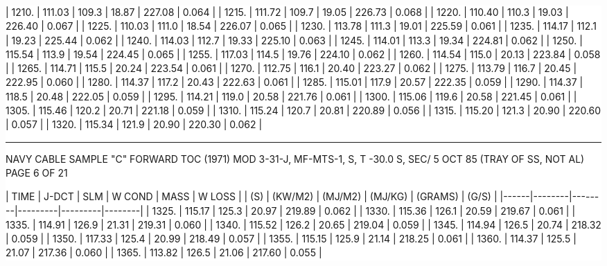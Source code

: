 | 1210. | 111.03 | 109.3 | 18.87 | 227.08 | 0.064 |
| 1215. | 111.72 | 109.7 | 19.05 | 226.73 | 0.068 |
| 1220. | 110.40 | 110.3 | 19.03 | 226.40 | 0.067 |
| 1225. | 110.03 | 111.0 | 18.54 | 226.07 | 0.065 |
| 1230. | 113.78 | 111.3 | 19.01 | 225.59 | 0.061 |
| 1235. | 114.17 | 112.1 | 19.23 | 225.44 | 0.062 |
| 1240. | 114.03 | 112.7 | 19.33 | 225.10 | 0.063 |
| 1245. | 114.01 | 113.3 | 19.34 | 224.81 | 0.062 |
| 1250. | 115.54 | 113.9 | 19.54 | 224.45 | 0.065 |
| 1255. | 117.03 | 114.5 | 19.76 | 224.10 | 0.062 |
| 1260. | 114.54 | 115.0 | 20.13 | 223.84 | 0.058 |
| 1265. | 114.71 | 115.5 | 20.24 | 223.54 | 0.061 |
| 1270. | 112.75 | 116.1 | 20.40 | 223.27 | 0.062 |
| 1275. | 113.79 | 116.7 | 20.45 | 222.95 | 0.060 |
| 1280. | 114.37 | 117.2 | 20.43 | 222.63 | 0.061 |
| 1285. | 115.01 | 117.9 | 20.57 | 222.35 | 0.059 |
| 1290. | 114.37 | 118.5 | 20.48 | 222.05 | 0.059 |
| 1295. | 114.21 | 119.0 | 20.58 | 221.76 | 0.061 |
| 1300. | 115.06 | 119.6 | 20.58 | 221.45 | 0.061 |
| 1305. | 115.46 | 120.2 | 20.71 | 221.18 | 0.059 |
| 1310. | 115.24 | 120.7 | 20.81 | 220.89 | 0.056 |
| 1315. | 115.20 | 121.3 | 20.90 | 220.60 | 0.057 |
| 1320. | 115.34 | 121.9 | 20.90 | 220.30 | 0.062 |

---
NAVY CABLE SAMPLE "C" FORWARD TOC (1971)
MOD 3-31-J, MF-MTS-1, S, T -30.0 S, SEC/ 5 OCT 85 (TRAY OF SS, NOT AL)
PAGE 6 OF 21

| TIME | J-DCT | SLM | W COND | MASS | W LOSS |
| (S) | (KW/M2) | (MJ/M2) | (MJ/KG) | (GRAMS) | (G/S) |
|------|--------|--------|---------|---------|--------|
| 1325. | 115.17 | 125.3 | 20.97 | 219.89 | 0.062 |
| 1330. | 115.36 | 126.1 | 20.59 | 219.67 | 0.061 |
| 1335. | 114.91 | 126.9 | 21.31 | 219.31 | 0.060 |
| 1340. | 115.52 | 126.2 | 20.65 | 219.04 | 0.059 |
| 1345. | 114.94 | 126.5 | 20.74 | 218.32 | 0.059 |
| 1350. | 117.33 | 125.4 | 20.99 | 218.49 | 0.057 |
| 1355. | 115.15 | 125.9 | 21.14 | 218.25 | 0.061 |
| 1360. | 114.37 | 125.5 | 21.07 | 217.36 | 0.060 |
| 1365. | 113.82 | 126.5 | 21.06 | 217.60 | 0.055 |